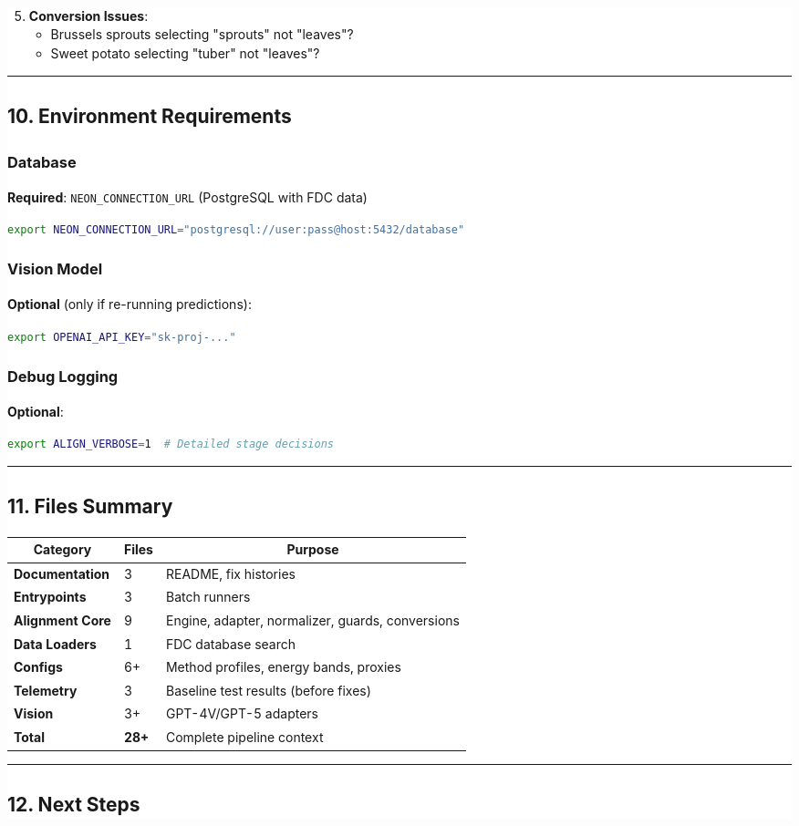 5. **Conversion Issues**:
   - Brussels sprouts selecting "sprouts" not "leaves"?
   - Sweet potato selecting "tuber" not "leaves"?

---

## 10. Environment Requirements

### Database

**Required**: `NEON_CONNECTION_URL` (PostgreSQL with FDC data)

```bash
export NEON_CONNECTION_URL="postgresql://user:pass@host:5432/database"
```

### Vision Model

**Optional** (only if re-running predictions):
```bash
export OPENAI_API_KEY="sk-proj-..."
```

### Debug Logging

**Optional**:
```bash
export ALIGN_VERBOSE=1  # Detailed stage decisions
```

---

## 11. Files Summary

| Category | Files | Purpose |
|----------|-------|---------|
| **Documentation** | 3 | README, fix histories |
| **Entrypoints** | 3 | Batch runners |
| **Alignment Core** | 9 | Engine, adapter, normalizer, guards, conversions |
| **Data Loaders** | 1 | FDC database search |
| **Configs** | 6+ | Method profiles, energy bands, proxies |
| **Telemetry** | 3 | Baseline test results (before fixes) |
| **Vision** | 3+ | GPT-4V/GPT-5 adapters |
| **Total** | **28+** | Complete pipeline context |

---

## 12. Next Steps
